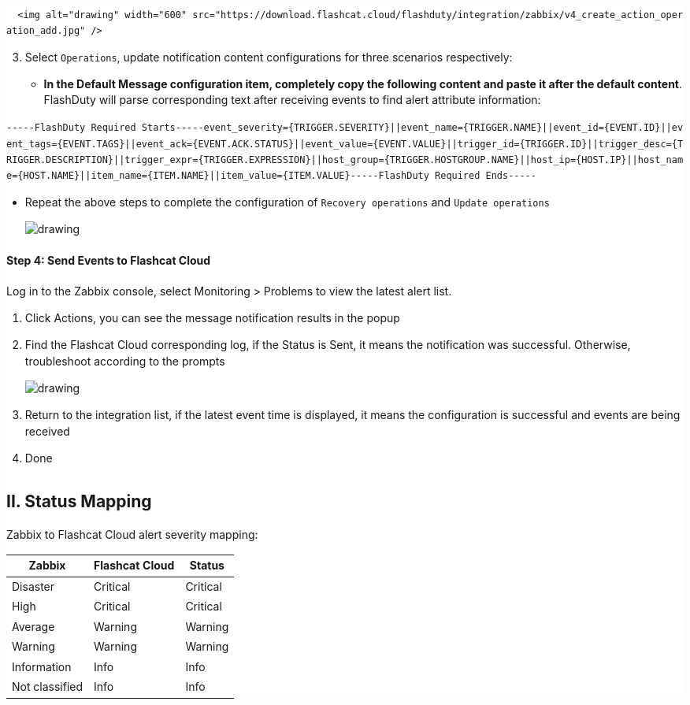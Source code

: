       <img alt="drawing" width="600" src="https://download.flashcat.cloud/flashduty/integration/zabbix/v4_create_action_operation_add.jpg" />

3. Select `Operations`, update notification content configurations for three scenarios respectively:

   - **In the Default Message configuration item, completely copy the following content and paste it after the default content**. FlashDuty will parse corresponding text after receiving events to find alert attribute information:

```
-----FlashDuty Required Starts-----event_severity={TRIGGER.SEVERITY}||event_name={TRIGGER.NAME}||event_id={EVENT.ID}||event_tags={EVENT.TAGS}||event_ack={EVENT.ACK.STATUS}||event_value={EVENT.VALUE}||trigger_id={TRIGGER.ID}||trigger_desc={TRIGGER.DESCRIPTION}||trigger_expr={TRIGGER.EXPRESSION}||host_group={TRIGGER.HOSTGROUP.NAME}||host_ip={HOST.IP}||host_name={HOST.NAME}||item_name={ITEM.NAME}||item_value={ITEM.VALUE}-----FlashDuty Required Ends-----
```

- Repeat the above steps to complete the configuration of `Recovery operations` and `Update operations`

   <img alt="drawing" width="600" src="https://download.flashcat.cloud/flashduty/integration/zabbix/v4_create_action_trigger_operation.jpg" />

#### Step 4: Send Events to Flashcat Cloud

Log in to the Zabbix console, select Monitoring > Problems to view the latest alert list.

1. Click Actions, you can see the message notification results in the popup
2. Find the Flashcat Cloud corresponding log, if the Status is Sent, it means the notification was successful. Otherwise, troubleshoot according to the prompts

   <img alt="drawing" width="600" src="https://download.flashcat.cloud/flashduty/integration/zabbix/v4_test_actions.jpg" />

3. Return to the integration list, if the latest event time is displayed, it means the configuration is successful and events are being received
4. Done

## II. Status Mapping

Zabbix to Flashcat Cloud alert severity mapping:

| Zabbix         | Flashcat Cloud | Status   |
| -------------- | -------------- | -------- |
| Disaster       | Critical       | Critical |
| High           | Critical       | Critical |
| Average        | Warning        | Warning  |
| Warning        | Warning        | Warning  |
| Information    | Info           | Info     |
| Not classified | Info           | Info     |

</dev>